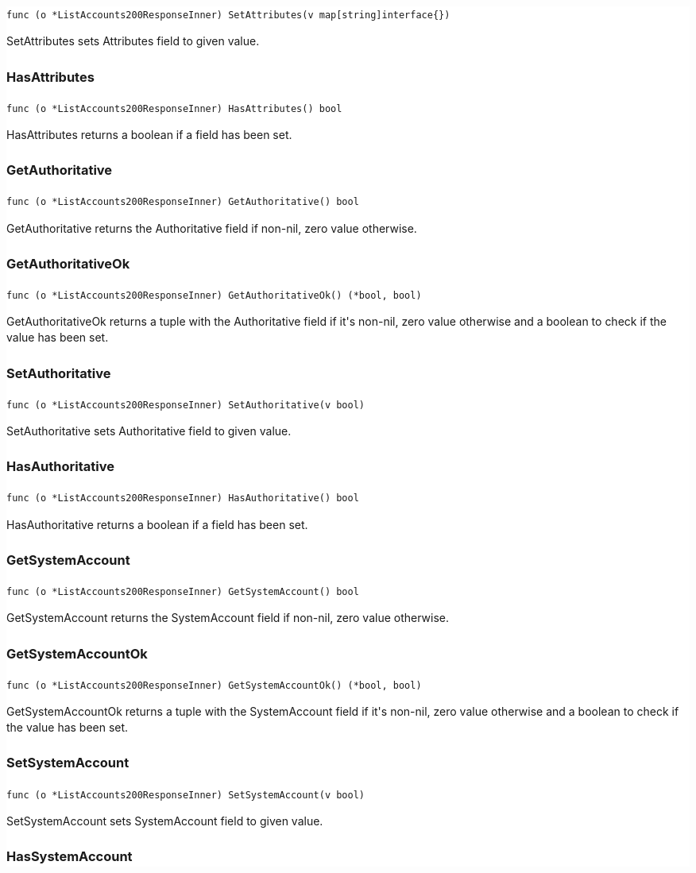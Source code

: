 `func (o *ListAccounts200ResponseInner) SetAttributes(v map[string]interface{})`

SetAttributes sets Attributes field to given value.

### HasAttributes

`func (o *ListAccounts200ResponseInner) HasAttributes() bool`

HasAttributes returns a boolean if a field has been set.

### GetAuthoritative

`func (o *ListAccounts200ResponseInner) GetAuthoritative() bool`

GetAuthoritative returns the Authoritative field if non-nil, zero value otherwise.

### GetAuthoritativeOk

`func (o *ListAccounts200ResponseInner) GetAuthoritativeOk() (*bool, bool)`

GetAuthoritativeOk returns a tuple with the Authoritative field if it's non-nil, zero value otherwise
and a boolean to check if the value has been set.

### SetAuthoritative

`func (o *ListAccounts200ResponseInner) SetAuthoritative(v bool)`

SetAuthoritative sets Authoritative field to given value.

### HasAuthoritative

`func (o *ListAccounts200ResponseInner) HasAuthoritative() bool`

HasAuthoritative returns a boolean if a field has been set.

### GetSystemAccount

`func (o *ListAccounts200ResponseInner) GetSystemAccount() bool`

GetSystemAccount returns the SystemAccount field if non-nil, zero value otherwise.

### GetSystemAccountOk

`func (o *ListAccounts200ResponseInner) GetSystemAccountOk() (*bool, bool)`

GetSystemAccountOk returns a tuple with the SystemAccount field if it's non-nil, zero value otherwise
and a boolean to check if the value has been set.

### SetSystemAccount

`func (o *ListAccounts200ResponseInner) SetSystemAccount(v bool)`

SetSystemAccount sets SystemAccount field to given value.

### HasSystemAccount

